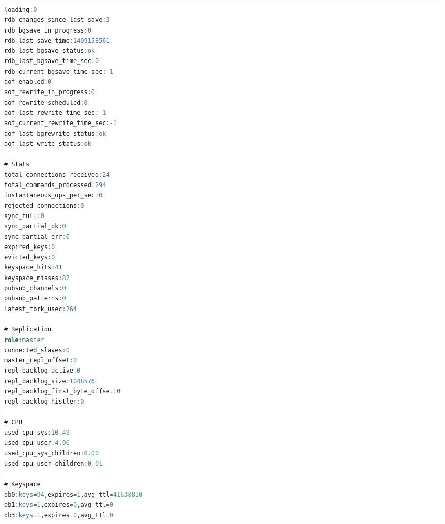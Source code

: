 ```sql
loading:0
rdb_changes_since_last_save:3
rdb_bgsave_in_progress:0
rdb_last_save_time:1409158561
rdb_last_bgsave_status:ok
rdb_last_bgsave_time_sec:0
rdb_current_bgsave_time_sec:-1
aof_enabled:0
aof_rewrite_in_progress:0
aof_rewrite_scheduled:0
aof_last_rewrite_time_sec:-1
aof_current_rewrite_time_sec:-1
aof_last_bgrewrite_status:ok
aof_last_write_status:ok

# Stats
total_connections_received:24
total_commands_processed:294
instantaneous_ops_per_sec:0
rejected_connections:0
sync_full:0
sync_partial_ok:0
sync_partial_err:0
expired_keys:0
evicted_keys:0
keyspace_hits:41
keyspace_misses:82
pubsub_channels:0
pubsub_patterns:0
latest_fork_usec:264

# Replication
role:master
connected_slaves:0
master_repl_offset:0
repl_backlog_active:0
repl_backlog_size:1048576
repl_backlog_first_byte_offset:0
repl_backlog_histlen:0

# CPU
used_cpu_sys:10.49
used_cpu_user:4.96
used_cpu_sys_children:0.00
used_cpu_user_children:0.01

# Keyspace
db0:keys=94,expires=1,avg_ttl=41638810
db1:keys=1,expires=0,avg_ttl=0
db3:keys=1,expires=0,avg_ttl=0
```
